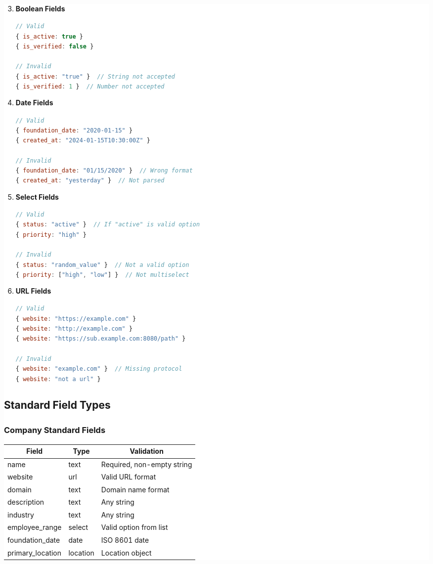 3. **Boolean Fields**
   ```javascript
   // Valid
   { is_active: true }
   { is_verified: false }
   
   // Invalid
   { is_active: "true" }  // String not accepted
   { is_verified: 1 }  // Number not accepted
   ```

4. **Date Fields**
   ```javascript
   // Valid
   { foundation_date: "2020-01-15" }
   { created_at: "2024-01-15T10:30:00Z" }
   
   // Invalid
   { foundation_date: "01/15/2020" }  // Wrong format
   { created_at: "yesterday" }  // Not parsed
   ```

5. **Select Fields**
   ```javascript
   // Valid
   { status: "active" }  // If "active" is valid option
   { priority: "high" }
   
   // Invalid
   { status: "random_value" }  // Not a valid option
   { priority: ["high", "low"] }  // Not multiselect
   ```

6. **URL Fields**
   ```javascript
   // Valid
   { website: "https://example.com" }
   { website: "http://example.com" }
   { website: "https://sub.example.com:8080/path" }
   
   // Invalid
   { website: "example.com" }  // Missing protocol
   { website: "not a url" }
   ```

## Standard Field Types

### Company Standard Fields

| Field | Type | Validation |
|-------|------|------------|
| name | text | Required, non-empty string |
| website | url | Valid URL format |
| domain | text | Domain name format |
| description | text | Any string |
| industry | text | Any string |
| employee_range | select | Valid option from list |
| foundation_date | date | ISO 8601 date |
| primary_location | location | Location object |
